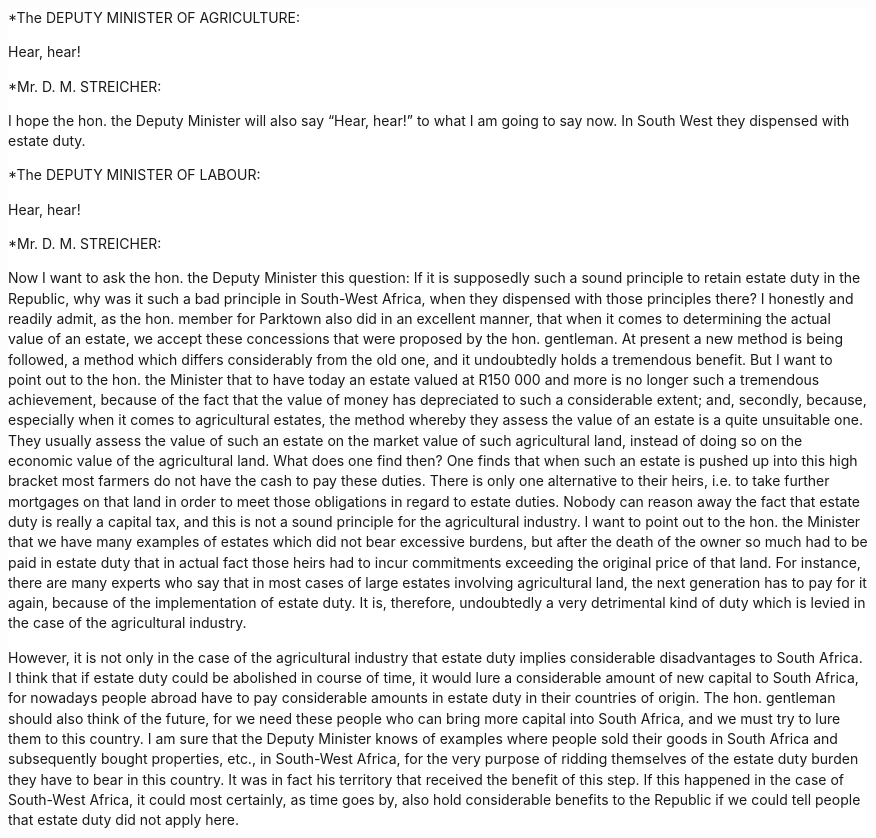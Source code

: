 
</speech>

<speech by="#deputy_minister_of_agriculture">

<from>*The <person refersTo="hansard_za">DEPUTY MINISTER OF AGRICULTURE</person>:</from>

<p>Hear, hear!</p>

</speech>

<speech by="#streicher">

<from>*Mr. <person refersTo="hansard_za">D. M. STREICHER</person>:</from>

<p>I hope the hon. the Deputy Minister will also say &#x201C;Hear, hear!&#x201D; to what I am going to say now. In South West they dispensed with estate duty.</p>

</speech>

<speech by="#deputy_minister_of_labour">

<from>*The <person refersTo="hansard_za">DEPUTY MINISTER OF LABOUR</person>:</from>

<p>Hear, hear!</p>

</speech>

<speech by="#streicher">

<from>*Mr. <person refersTo="hansard_za">D. M. STREICHER</person>:</from>

<p>Now I want to ask the hon. the Deputy Minister this question: If it is supposedly such a sound principle to retain estate duty in the Republic, why was it such a bad principle in South-West Africa, when they dispensed with those principles there? I honestly and readily admit, as the hon. member for Parktown also did in an excellent manner, that when it comes to determining the actual value of an estate, we accept these concessions that were proposed by the hon. gentleman. At present a new method is being followed, a method which differs considerably from the old one, and it undoubtedly holds a tremendous benefit. But I want to point out to the hon. the Minister that to have today an estate valued at R150 000 and more is no longer such a tremendous achievement, because of the fact that the value of money has depreciated to such a considerable extent; and, secondly, because, especially when it comes to agricultural estates, the method whereby they assess the value of an estate is a quite unsuitable one. They usually assess the value of such an estate on the market value of such agricultural land, instead of doing so on the economic value of the agricultural land. What does one find then? One finds that when such an estate is pushed up into this high bracket most farmers do not have the cash to pay these duties. There is only one alternative to their heirs, i.e. to take further mortgages on that land in order to meet those obligations in regard to estate duties. Nobody can reason away the fact that estate duty is really a capital tax, and this is not a sound principle for the agricultural industry. I want to point out to the hon. the Minister that we have many examples of estates which did not bear excessive burdens, but after the death of the owner so much had to be paid in estate duty that in actual fact those heirs had to incur commitments exceeding the original price of that land. For instance, there are many experts who say that in most cases of large estates involving agricultural land, the next generation has to pay for it again, because of the implementation of estate duty. It is, therefore, undoubtedly a very detrimental kind of duty which is levied in the case of the agricultural industry.</p>

<p>However, it is not only in the case of the agricultural industry that estate duty implies considerable disadvantages to South Africa. I think that if estate duty could be abolished in course of time, it would lure a considerable amount of new capital to South Africa, for nowadays people abroad have to pay considerable amounts in estate duty in their countries of origin. The hon. gentleman should also think of the future, for we need these people who can bring more capital into South Africa, and we must try to lure them to this country. I am sure that the Deputy Minister knows of examples where people sold their goods in South Africa and subsequently bought properties, etc., in South-West Africa, for the very purpose of ridding themselves of the estate duty burden they have to bear in this country. It was in fact his territory that received the benefit of this step. If this happened in the case of South-West Africa, it could most certainly, as time goes by, also hold considerable benefits to the Republic if we could tell people that estate duty did not apply here.</p>
